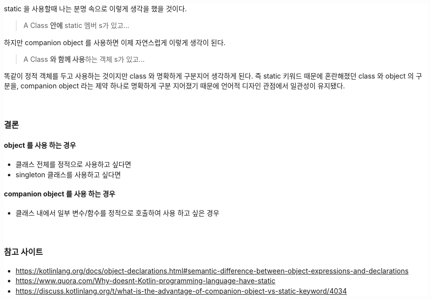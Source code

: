 static 을 사용할때 나는 분명 속으로 이렇게 생각을 했을 것이다.
> A Class **안에** static 멤버 s가 있고...

하지만 companion object 를 사용하면 이제 자연스럽게 이렇게 생각이 된다.
> A Class **와 함께 사용**하는 객체 s가 있고...

똑같이 정적 객체를 두고 사용하는 것이지만 class 와 명확하게 구분지어 생각하게 된다. 
즉 static 키워드 때문에 혼란해졌던 class 와 object 의 구분을, companion object 라는 제약 하나로 명확하게 구분 지어졌기 때문에 언어적 디자인 관점에서 일관성이 유지됐다.





<br/>

### 결론
#### object 를 사용 하는 경우
* 클래스 전체를 정적으로 사용하고 싶다면
* singleton 클래스를 사용하고 싶다면

#### companion object 를 사용 하는 경우
* 클래스 내에서 일부 변수/함수를 정적으로 호출하여 사용 하고 싶은 경우

<br/>

### 참고 사이트
* https://kotlinlang.org/docs/object-declarations.html#semantic-difference-between-object-expressions-and-declarations
* https://www.quora.com/Why-doesnt-Kotlin-programming-language-have-static
* https://discuss.kotlinlang.org/t/what-is-the-advantage-of-companion-object-vs-static-keyword/4034
